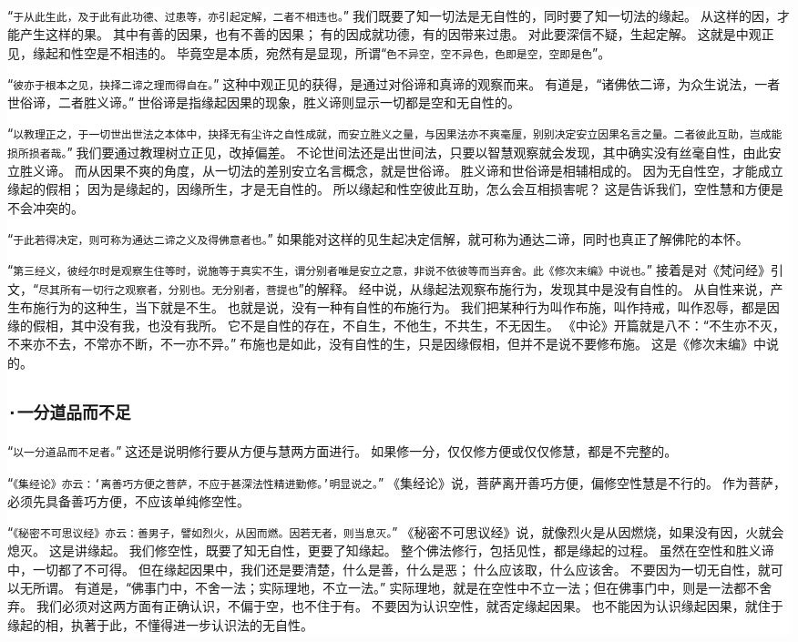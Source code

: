 “`于从此生此，及于此有此功德、过患等，亦引起定解，二者不相违也。`”
我们既要了知一切法是无自性的，同时要了知一切法的缘起。
从这样的因，才能产生这样的果。
其中有善的因果，也有不善的因果；
有的因成就功德，有的因带来过患。
对此要深信不疑，生起定解。
这就是中观正见，缘起和性空是不相违的。
毕竟空是本质，宛然有是显现，所谓“`色不异空，空不异色，色即是空，空即是色`”。

“`彼亦于根本之见，抉择二谛之理而得自在。`”
这种中观正见的获得，是通过对俗谛和真谛的观察而来。
有道是，“诸佛依二谛，为众生说法，一者世俗谛，二者胜义谛。”
世俗谛是指缘起因果的现象，胜义谛则显示一切都是空和无自性的。

“`以教理正之，于一切世出世法之本体中，抉择无有尘许之自性成就，而安立胜义之量，与因果法亦不爽毫厘，别别决定安立因果名言之量。二者彼此互助，岂成能损所损者哉。`”
我们要通过教理树立正见，改掉偏差。
不论世间法还是出世间法，只要以智慧观察就会发现，其中确实没有丝毫自性，由此安立胜义谛。
而从因果不爽的角度，从一切法的差别安立名言概念，就是世俗谛。
胜义谛和世俗谛是相辅相成的。
因为无自性空，才能成立缘起的假相；
因为是缘起的，因缘所生，才是无自性的。
所以缘起和性空彼此互助，怎么会互相损害呢？
这是告诉我们，空性慧和方便是不会冲突的。

“`于此若得决定，则可称为通达二谛之义及得佛意者也。`”
如果能对这样的见生起决定信解，就可称为通达二谛，同时也真正了解佛陀的本怀。

“`第三经义，彼经尔时是观察生住等时，说施等于真实不生，谓分别者唯是安立之意，非说不依彼等而当弃舍。此《修次末编》中说也。`”
接着是对《梵问经》引文，“`尽其所有一切行之观察者，分别也。无分别者，菩提也`”的解释。
经中说，从缘起法观察布施行为，发现其中是没有自性的。
从自性来说，产生布施行为的这种生，当下就是不生。
也就是说，没有一种有自性的布施行为。
我们把某种行为叫作布施，叫作持戒，叫作忍辱，都是因缘的假相，其中没有我，也没有我所。
它不是自性的存在，不自生，不他生，不共生，不无因生。
《中论》开篇就是八不：“不生亦不灭，不来亦不去，不常亦不断，不一亦不异。”
布施也是如此，没有自性的生，只是因缘假相，但并不是说不要修布施。
这是《修次末编》中说的。

## `·一分道品而不足`

“`以一分道品而不足者。`”
这还是说明修行要从方便与慧两方面进行。
如果修一分，仅仅修方便或仅仅修慧，都是不完整的。

“`《集经论》亦云：‘离善巧方便之菩萨，不应于甚深法性精进勤修。’明显说之。`”
《集经论》说，菩萨离开善巧方便，偏修空性慧是不行的。
作为菩萨，必须先具备善巧方便，不应该单纯修空性。

“`《秘密不可思议经》亦云：善男子，譬如烈火，从因而燃。因若无者，则当息灭。`”
《秘密不可思议经》说，就像烈火是从因燃烧，如果没有因，火就会熄灭。
这是讲缘起。
我们修空性，既要了知无自性，更要了知缘起。
整个佛法修行，包括见性，都是缘起的过程。
虽然在空性和胜义谛中，一切都了不可得。
但在缘起因果中，我们还是要清楚，什么是善，什么是恶；
什么应该取，什么应该舍。
不要因为一切无自性，就可以无所谓。
有道是，“佛事门中，不舍一法；实际理地，不立一法。”
实际理地，就是在空性中不立一法；但在佛事门中，则是一法都不舍弃。
我们必须对这两方面有正确认识，不偏于空，也不住于有。
不要因为认识空性，就否定缘起因果。
也不能因为认识缘起因果，就住于缘起的相，执著于此，不懂得进一步认识法的无自性。
